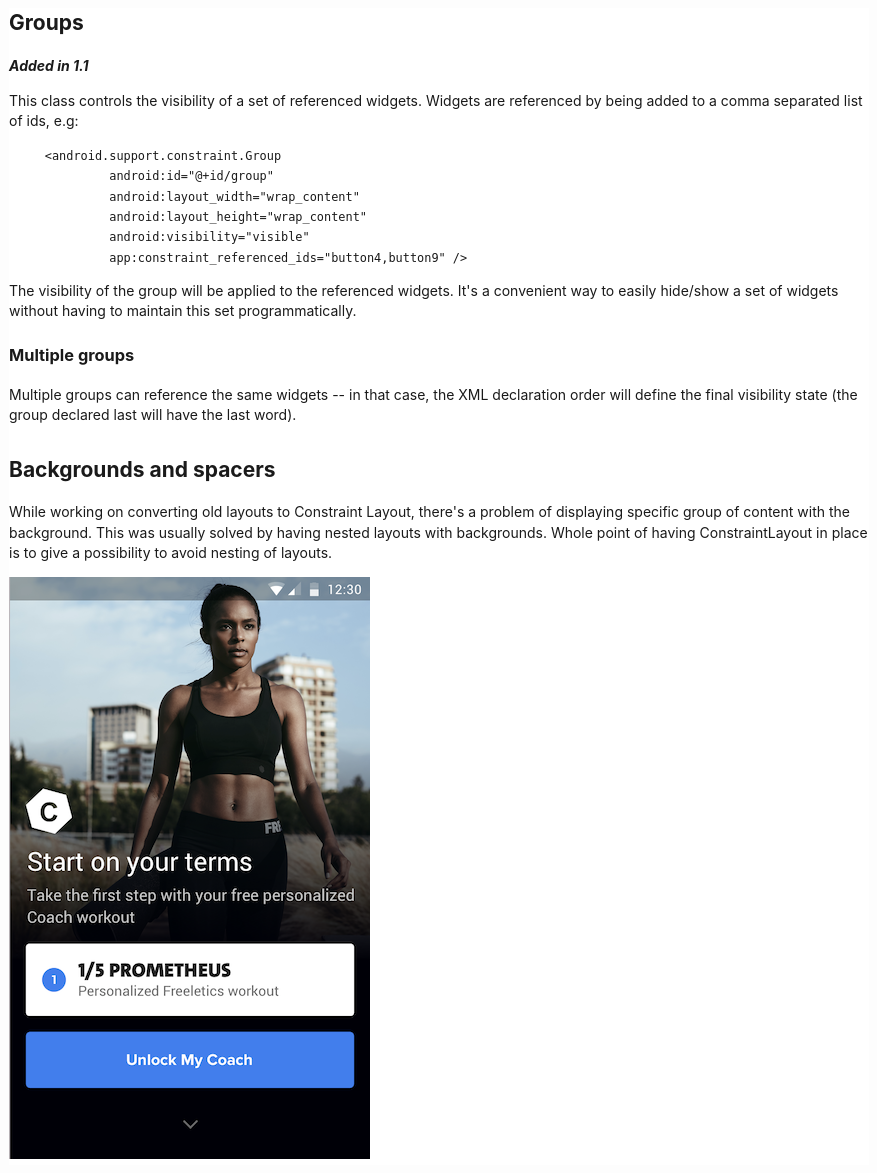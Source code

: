 
## Groups
**_Added in 1.1_**

This class controls the visibility of a set of referenced widgets.
Widgets are referenced by being added to a comma separated list of ids, e.g:

```
     <android.support.constraint.Group
              android:id="@+id/group"
              android:layout_width="wrap_content"
              android:layout_height="wrap_content"
              android:visibility="visible"
              app:constraint_referenced_ids="button4,button9" />
```

The visibility of the group will be applied to the referenced widgets.
It's a convenient way to easily hide/show a set of widgets without having to
maintain this set programmatically.

### Multiple groups
Multiple groups can reference the same widgets -- in that case,
the XML declaration order will define the final visibility state
(the group declared last will have the last word).

## Backgrounds and spacers

While working on converting old layouts to Constraint Layout, there's a problem of displaying specific group of content with the background.
This was usually solved by having nested layouts with backgrounds. Whole point of having ConstraintLayout in place is
to give a possibility to avoid nesting of layouts.

![](../../../../../img/background-image.png)

